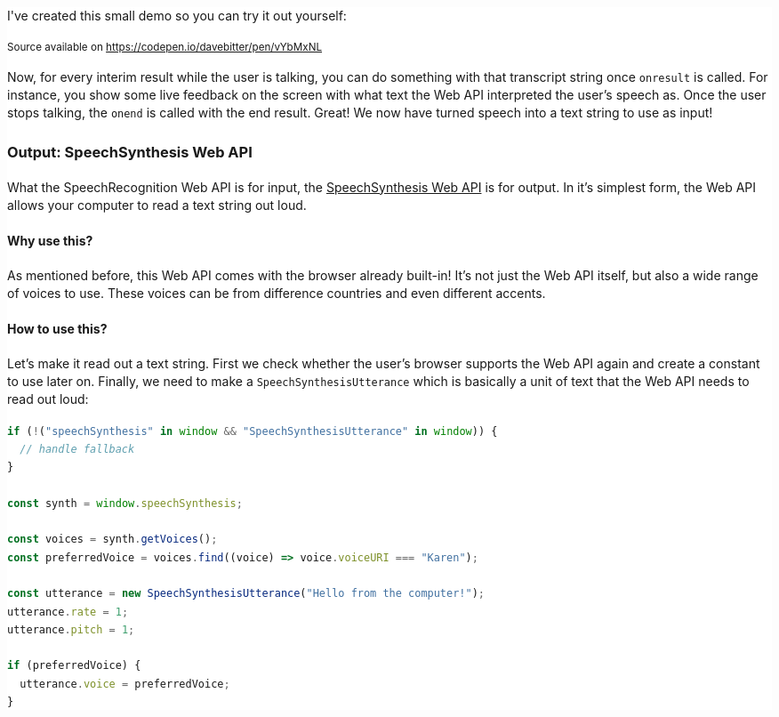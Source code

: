 I've created this small demo so you can try it out yourself:

<div className="md:-mx-32 my-4">
  <div className="relative aspect-w-16 aspect-h-9 border">
    <iframe src="https://codepen.io/davebitter/full/vYbMxNL" className="absolute inset-0" style={{
      width: "166.66%",
      height: "166.66%",
      transform: "translate(-20%,-20%) scale(.6)",
    }}></iframe>
  </div>
</div>

<small>Source available on https://codepen.io/davebitter/pen/vYbMxNL</small>

Now, for every interim result while the user is talking, you can do something with that transcript string once `onresult` is called. For instance, you show some live feedback on the screen with what text the Web API interpreted the user’s speech as. Once the user stops talking, the `onend` is called with the end result. Great! We now have turned speech into a text string to use as input!

### Output: SpeechSynthesis Web API

What the SpeechRecognition Web API is for input, the [SpeechSynthesis Web API](https://developer.mozilla.org/en-US/docs/Web/API/SpeechSynthesis) is for output. In it’s simplest form, the Web API allows your computer to read a text string out loud.

#### Why use this?

As mentioned before, this Web API comes with the browser already built-in! It’s not just the Web API itself, but also a wide range of voices to use. These voices can be from difference countries and even different accents.

#### How to use this?

Let’s make it read out a text string. First we check whether the user’s browser supports the Web API again and create a constant to use later on. Finally, we need to make a `SpeechSynthesisUtterance` which is basically a unit of text that the Web API needs to read out loud:

```jsx
if (!("speechSynthesis" in window && "SpeechSynthesisUtterance" in window)) {
  // handle fallback
}

const synth = window.speechSynthesis;

const voices = synth.getVoices();
const preferredVoice = voices.find((voice) => voice.voiceURI === "Karen");

const utterance = new SpeechSynthesisUtterance("Hello from the computer!");
utterance.rate = 1;
utterance.pitch = 1;

if (preferredVoice) {
  utterance.voice = preferredVoice;
}
```
